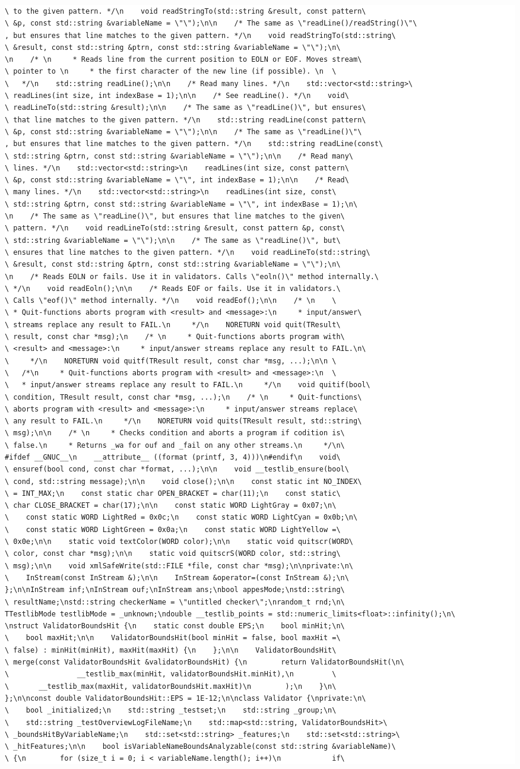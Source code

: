     \ to the given pattern. */\n    void readStringTo(std::string &result, const pattern\
    \ &p, const std::string &variableName = \"\");\n\n    /* The same as \"readLine()/readString()\"\
    , but ensures that line matches to the given pattern. */\n    void readStringTo(std::string\
    \ &result, const std::string &ptrn, const std::string &variableName = \"\");\n\
    \n    /* \n     * Reads line from the current position to EOLN or EOF. Moves stream\
    \ pointer to \n     * the first character of the new line (if possible). \n  \
    \   */\n    std::string readLine();\n\n    /* Read many lines. */\n    std::vector<std::string>\
    \ readLines(int size, int indexBase = 1);\n\n    /* See readLine(). */\n    void\
    \ readLineTo(std::string &result);\n\n    /* The same as \"readLine()\", but ensures\
    \ that line matches to the given pattern. */\n    std::string readLine(const pattern\
    \ &p, const std::string &variableName = \"\");\n\n    /* The same as \"readLine()\"\
    , but ensures that line matches to the given pattern. */\n    std::string readLine(const\
    \ std::string &ptrn, const std::string &variableName = \"\");\n\n    /* Read many\
    \ lines. */\n    std::vector<std::string>\n    readLines(int size, const pattern\
    \ &p, const std::string &variableName = \"\", int indexBase = 1);\n\n    /* Read\
    \ many lines. */\n    std::vector<std::string>\n    readLines(int size, const\
    \ std::string &ptrn, const std::string &variableName = \"\", int indexBase = 1);\n\
    \n    /* The same as \"readLine()\", but ensures that line matches to the given\
    \ pattern. */\n    void readLineTo(std::string &result, const pattern &p, const\
    \ std::string &variableName = \"\");\n\n    /* The same as \"readLine()\", but\
    \ ensures that line matches to the given pattern. */\n    void readLineTo(std::string\
    \ &result, const std::string &ptrn, const std::string &variableName = \"\");\n\
    \n    /* Reads EOLN or fails. Use it in validators. Calls \"eoln()\" method internally.\
    \ */\n    void readEoln();\n\n    /* Reads EOF or fails. Use it in validators.\
    \ Calls \"eof()\" method internally. */\n    void readEof();\n\n    /* \n    \
    \ * Quit-functions aborts program with <result> and <message>:\n     * input/answer\
    \ streams replace any result to FAIL.\n     */\n    NORETURN void quit(TResult\
    \ result, const char *msg);\n    /* \n     * Quit-functions aborts program with\
    \ <result> and <message>:\n     * input/answer streams replace any result to FAIL.\n\
    \     */\n    NORETURN void quitf(TResult result, const char *msg, ...);\n\n \
    \   /*\n     * Quit-functions aborts program with <result> and <message>:\n  \
    \   * input/answer streams replace any result to FAIL.\n     */\n    void quitif(bool\
    \ condition, TResult result, const char *msg, ...);\n    /* \n     * Quit-functions\
    \ aborts program with <result> and <message>:\n     * input/answer streams replace\
    \ any result to FAIL.\n     */\n    NORETURN void quits(TResult result, std::string\
    \ msg);\n\n    /* \n     * Checks condition and aborts a program if codition is\
    \ false.\n     * Returns _wa for ouf and _fail on any other streams.\n     */\n\
    #ifdef __GNUC__\n    __attribute__ ((format (printf, 3, 4)))\n#endif\n    void\
    \ ensuref(bool cond, const char *format, ...);\n\n    void __testlib_ensure(bool\
    \ cond, std::string message);\n\n    void close();\n\n    const static int NO_INDEX\
    \ = INT_MAX;\n    const static char OPEN_BRACKET = char(11);\n    const static\
    \ char CLOSE_BRACKET = char(17);\n\n    const static WORD LightGray = 0x07;\n\
    \    const static WORD LightRed = 0x0c;\n    const static WORD LightCyan = 0x0b;\n\
    \    const static WORD LightGreen = 0x0a;\n    const static WORD LightYellow =\
    \ 0x0e;\n\n    static void textColor(WORD color);\n\n    static void quitscr(WORD\
    \ color, const char *msg);\n\n    static void quitscrS(WORD color, std::string\
    \ msg);\n\n    void xmlSafeWrite(std::FILE *file, const char *msg);\n\nprivate:\n\
    \    InStream(const InStream &);\n\n    InStream &operator=(const InStream &);\n\
    };\n\nInStream inf;\nInStream ouf;\nInStream ans;\nbool appesMode;\nstd::string\
    \ resultName;\nstd::string checkerName = \"untitled checker\";\nrandom_t rnd;\n\
    TTestlibMode testlibMode = _unknown;\ndouble __testlib_points = std::numeric_limits<float>::infinity();\n\
    \nstruct ValidatorBoundsHit {\n    static const double EPS;\n    bool minHit;\n\
    \    bool maxHit;\n\n    ValidatorBoundsHit(bool minHit = false, bool maxHit =\
    \ false) : minHit(minHit), maxHit(maxHit) {\n    };\n\n    ValidatorBoundsHit\
    \ merge(const ValidatorBoundsHit &validatorBoundsHit) {\n        return ValidatorBoundsHit(\n\
    \                __testlib_max(minHit, validatorBoundsHit.minHit),\n         \
    \       __testlib_max(maxHit, validatorBoundsHit.maxHit)\n        );\n    }\n\
    };\n\nconst double ValidatorBoundsHit::EPS = 1E-12;\n\nclass Validator {\nprivate:\n\
    \    bool _initialized;\n    std::string _testset;\n    std::string _group;\n\
    \    std::string _testOverviewLogFileName;\n    std::map<std::string, ValidatorBoundsHit>\
    \ _boundsHitByVariableName;\n    std::set<std::string> _features;\n    std::set<std::string>\
    \ _hitFeatures;\n\n    bool isVariableNameBoundsAnalyzable(const std::string &variableName)\
    \ {\n        for (size_t i = 0; i < variableName.length(); i++)\n            if\